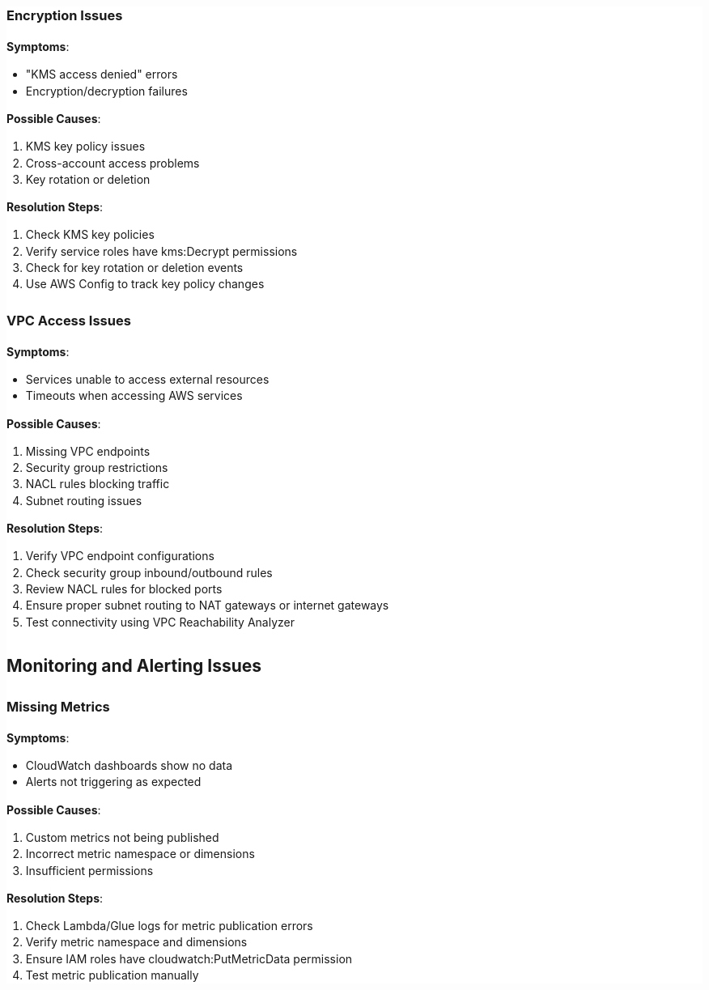 ### Encryption Issues

**Symptoms**:
- "KMS access denied" errors
- Encryption/decryption failures

**Possible Causes**:
1. KMS key policy issues
2. Cross-account access problems
3. Key rotation or deletion

**Resolution Steps**:
1. Check KMS key policies
2. Verify service roles have kms:Decrypt permissions
3. Check for key rotation or deletion events
4. Use AWS Config to track key policy changes

### VPC Access Issues

**Symptoms**:
- Services unable to access external resources
- Timeouts when accessing AWS services

**Possible Causes**:
1. Missing VPC endpoints
2. Security group restrictions
3. NACL rules blocking traffic
4. Subnet routing issues

**Resolution Steps**:
1. Verify VPC endpoint configurations
2. Check security group inbound/outbound rules
3. Review NACL rules for blocked ports
4. Ensure proper subnet routing to NAT gateways or internet gateways
5. Test connectivity using VPC Reachability Analyzer

## Monitoring and Alerting Issues

### Missing Metrics

**Symptoms**:
- CloudWatch dashboards show no data
- Alerts not triggering as expected

**Possible Causes**:
1. Custom metrics not being published
2. Incorrect metric namespace or dimensions
3. Insufficient permissions

**Resolution Steps**:
1. Check Lambda/Glue logs for metric publication errors
2. Verify metric namespace and dimensions
3. Ensure IAM roles have cloudwatch:PutMetricData permission
4. Test metric publication manually
